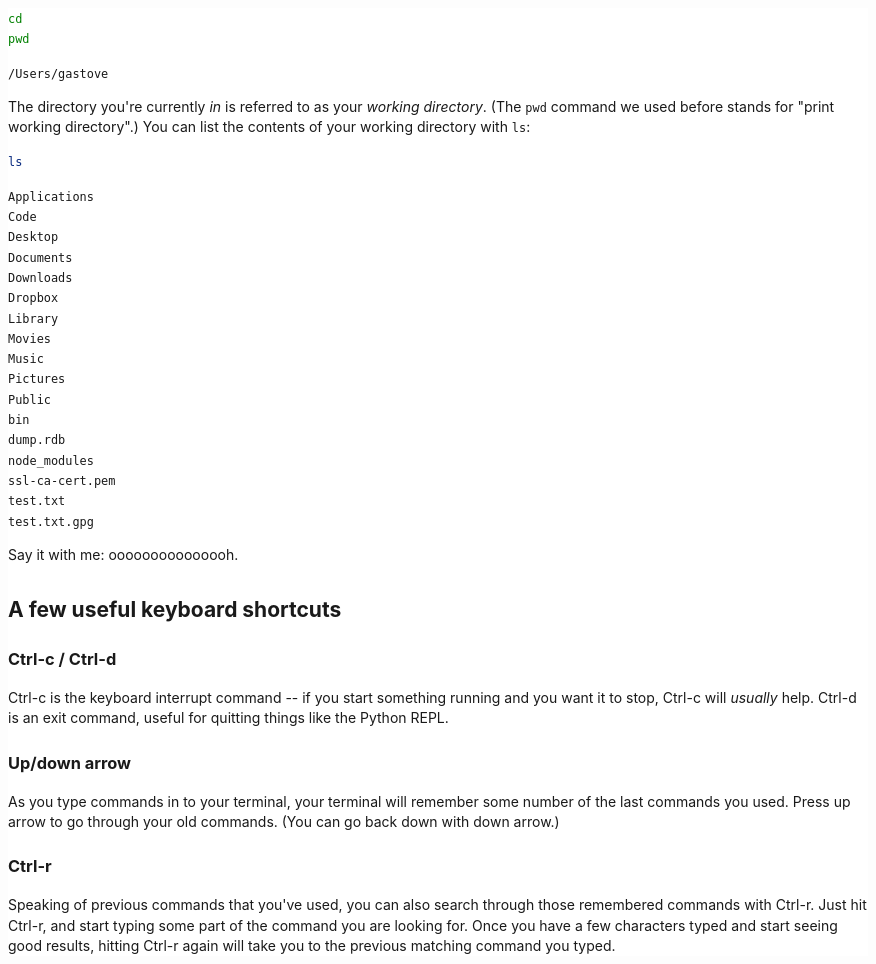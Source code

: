 ```sh
cd
pwd
```

    /Users/gastove

The directory you're currently *in* is referred to as your *working directory*. (The
`pwd` command we used before stands for "print working directory".) You can list
the contents of your working directory with `ls`:

```sh
ls
```

    Applications
    Code
    Desktop
    Documents
    Downloads
    Dropbox
    Library
    Movies
    Music
    Pictures
    Public
    bin
    dump.rdb
    node_modules
    ssl-ca-cert.pem
    test.txt
    test.txt.gpg

Say it with me: ooooooooooooooh.

## A few useful keyboard shortcuts

### Ctrl-c / Ctrl-d

Ctrl-c is the keyboard interrupt command -- if you start something running and
you want it to stop, Ctrl-c will *usually* help. Ctrl-d is an exit command, useful
for quitting things like the Python REPL.

### Up/down arrow

As you type commands in to your terminal, your terminal will remember some
number of the last commands you used. Press up arrow to go through your old
commands. (You can go back down with down arrow.)

### Ctrl-r

Speaking of previous commands that you've used, you can also search through those remembered commands with Ctrl-r. Just hit Ctrl-r, and start typing some part of the command you are looking for. Once you have a few characters typed and start seeing good results, hitting Ctrl-r again will take you to the previous matching command you typed.
